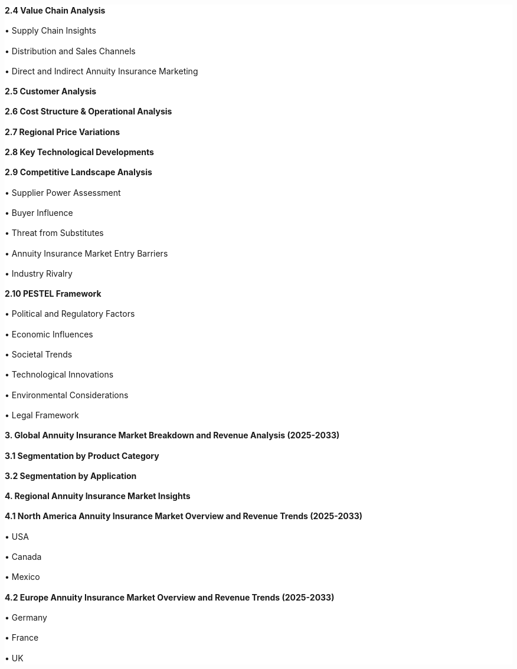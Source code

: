 <strong>2.4 Value Chain Analysis</strong>

• Supply Chain Insights

• Distribution and Sales Channels

• Direct and Indirect Annuity Insurance Marketing

<strong>2.5 Customer Analysis</strong>

<strong>2.6 Cost Structure & Operational Analysis</strong>

<strong>2.7 Regional Price Variations</strong>

<strong>2.8 Key Technological Developments</strong>

<strong>2.9 Competitive Landscape Analysis</strong>

• Supplier Power Assessment

• Buyer Influence

• Threat from Substitutes

• Annuity Insurance Market Entry Barriers

• Industry Rivalry

<strong>2.10 PESTEL Framework</strong>

• Political and Regulatory Factors

• Economic Influences

• Societal Trends

• Technological Innovations

• Environmental Considerations

• Legal Framework

<strong>3. Global Annuity Insurance Market Breakdown and Revenue Analysis (2025-2033)</strong>

<strong>3.1 Segmentation by Product Category</strong>

<strong>3.2 Segmentation by Application</strong>

<strong>4. Regional Annuity Insurance Market Insights</strong>

<strong>4.1 North America Annuity Insurance Market Overview and Revenue Trends (2025-2033)</strong>

• USA

• Canada

• Mexico

<strong>4.2 Europe Annuity Insurance Market Overview and Revenue Trends (2025-2033)</strong>

• Germany

• France

• UK
